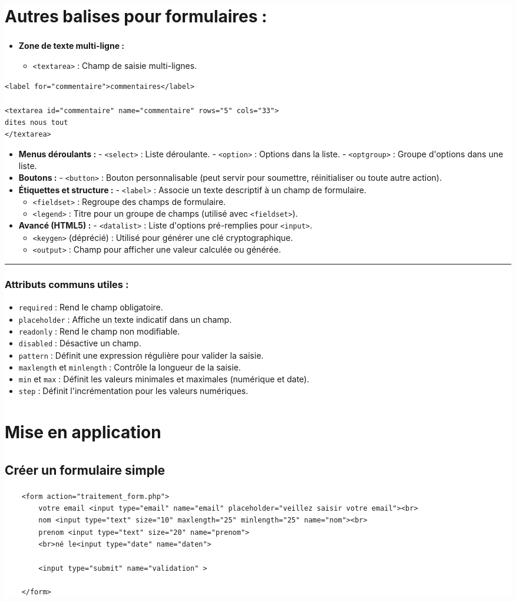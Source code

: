 
# Autres balises pour formulaires :

- **Zone de texte multi-ligne :**
    
    - `<textarea>` : Champ de saisie multi-lignes.
```
<label for="commentaire">commentaires</label>

<textarea id="commentaire" name="commentaire" rows="5" cols="33">
dites nous tout 
</textarea>

```
- **Menus déroulants :**
        - `<select>` : Liste déroulante.
        - `<option>` : Options dans la liste.
        - `<optgroup>` : Groupe d'options dans une liste.
- **Boutons :**
        - `<button>` : Bouton personnalisable (peut servir pour soumettre, réinitialiser ou toute autre action).
- **Étiquettes et structure :**
       - `<label>` : Associe un texte descriptif à un champ de formulaire.
    - `<fieldset>` : Regroupe des champs de formulaire.
    - `<legend>` : Titre pour un groupe de champs (utilisé avec `<fieldset>`).
- **Avancé (HTML5) :**
       - `<datalist>` : Liste d'options pré-remplies pour `<input>`.
    - `<keygen>` (déprécié) : Utilisé pour générer une clé cryptographique.
    - `<output>` : Champ pour afficher une valeur calculée ou générée.

---

### **Attributs communs utiles :**
- `required` : Rend le champ obligatoire.
- `placeholder` : Affiche un texte indicatif dans un champ.
- `readonly` : Rend le champ non modifiable.
- `disabled` : Désactive un champ.
- `pattern` : Définit une expression régulière pour valider la saisie.
- `maxlength` et `minlength` : Contrôle la longueur de la saisie.
- `min` et `max` : Définit les valeurs minimales et maximales (numérique et date).
- `step` : Définit l'incrémentation pour les valeurs numériques.


# Mise en application 

## Créer un formulaire simple 
```
    <form action="traitement_form.php">
        votre email <input type="email" name="email" placeholder="veillez saisir votre email"><br>
        nom <input type="text" size="10" maxlength="25" minlength="25" name="nom"><br>
        prenom <input type="text" size="20" name="prenom">
        <br>né le<input type="date" name="daten">

        <input type="submit" name="validation" >

    </form>
```
